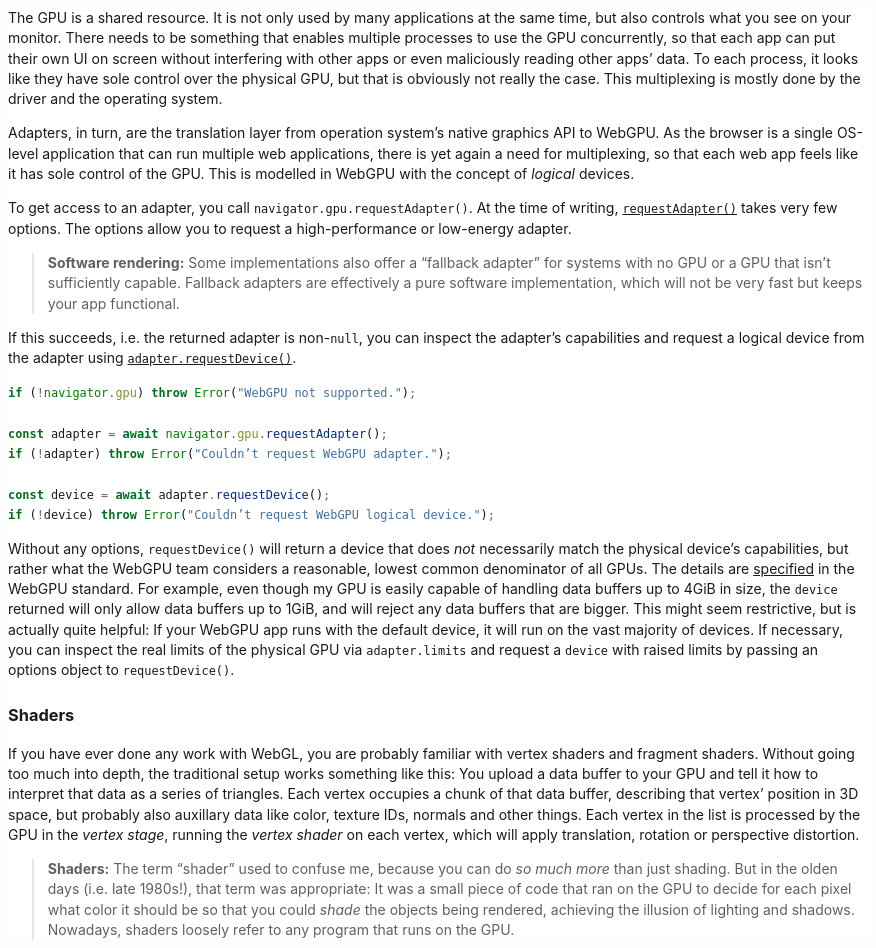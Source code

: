 The GPU is a shared resource. It is not only used by many applications at the same time, but also controls what you see on your monitor. There needs to be something that enables multiple processes to use the GPU concurrently, so that each app can put their own UI on screen without interfering with other apps or even maliciously reading other apps’ data. To each process, it looks like they have sole control over the physical GPU, but that is obviously not really the case. This multiplexing is mostly done by the driver and the operating system.

Adapters, in turn, are the translation layer from operation system’s native graphics API to WebGPU. As the browser is a single OS-level application that can run multiple web applications, there is yet again a need for multiplexing, so that each web app feels like it has sole control of the GPU. This is modelled in WebGPU with the concept of _logical_ devices.

To get access to an adapter, you call `navigator.gpu.requestAdapter()`. At the time of writing, [`requestAdapter()`][requestAdapter] takes very few options. The options allow you to request a high-performance or low-energy adapter.

> **Software rendering:** Some implementations also offer a “fallback adapter” for systems with no GPU or a GPU that isn’t sufficiently capable. Fallback adapters are effectively a pure software implementation, which will not be very fast but keeps your app functional.

If this succeeds, i.e. the returned adapter is non-`null`, you can inspect the adapter’s capabilities and request a logical device from the adapter using [`adapter.requestDevice()`][requestDevice].

```js
if (!navigator.gpu) throw Error("WebGPU not supported.");

const adapter = await navigator.gpu.requestAdapter();
if (!adapter) throw Error("Couldn’t request WebGPU adapter.");

const device = await adapter.requestDevice();
if (!device) throw Error("Couldn’t request WebGPU logical device.");
```

Without any options, `requestDevice()` will return a device that does _not_ necessarily match the physical device’s capabilities, but rather what the WebGPU team considers a reasonable, lowest common denominator of all GPUs. The details are [specified][webgpu limits defaults] in the WebGPU standard. For example, even though my GPU is easily capable of handling data buffers up to 4GiB in size, the `device` returned will only allow data buffers up to 1GiB, and will reject any data buffers that are bigger. This might seem restrictive, but is actually quite helpful: If your WebGPU app runs with the default device, it will run on the vast majority of devices. If necessary, you can inspect the real limits of the physical GPU via `adapter.limits` and request a `device` with raised limits by passing an options object to `requestDevice()`.

### Shaders

If you have ever done any work with WebGL, you are probably familiar with vertex shaders and fragment shaders. Without going too much into depth, the traditional setup works something like this: You upload a data buffer to your GPU and tell it how to interpret that data as a series of triangles. Each vertex occupies a chunk of that data buffer, describing that vertex’ position in 3D space, but probably also auxillary data like color, texture IDs, normals and other things. Each vertex in the list is processed by the GPU in the _vertex stage_, running the _vertex shader_ on each vertex, which will apply translation, rotation or perspective distortion.

> **Shaders:** The term “shader” used to confuse me, because you can do _so much more_ than just shading. But in the olden days (i.e. late 1980s!), that term was appropriate: It was a small piece of code that ran on the GPU to decide for each pixel what color it should be so that you could _shade_ the objects being rendered, achieving the illusion of lighting and shadows. Nowadays, shaders loosely refer to any program that runs on the GPU.


[inigo quilez]: https://twitter.com/iquilezles
[shadertoy]: https://shadertoy.com
[webgl]: https://www.khronos.org/registry/webgl/specs/latest/1.0/
[proxx]: https://proxx.app
[transform feedback]: https://webgl2fundamentals.org/webgl/lessons/webgl-gpgpu.html
[requestadapter]: https://gpuweb.github.io/gpuweb/#gpu-interface
[requestdevice]: https://gpuweb.github.io/gpuweb/#gpuadapter
[webgpu limits defaults]: https://gpuweb.github.io/gpuweb/#limit
[Corentin]: https://twitter.com/dakangz
[WGSL]: https://gpuweb.github.io/gpuweb/wgsl
[spir-v]: https://www.khronos.org/spir/
[gpu architecture]: https://fgiesen.wordpress.com/2011/07/09/a-trip-through-the-graphics-pipeline-2011-index/
[fabian giesen]: https://twitter.com/rygorous
[thread group hierarchy]: https://github.com/googlefonts/compute-shader-101/blob/main/docs/glossary.md
[intel eu]: https://www.intel.com/content/www/us/en/develop/documentation/oneapi-gpu-optimization-guide/top/intel-processors-with-intel-uhd-graphics.html
[simt]: https://en.wikipedia.org/wiki/Single_instruction,_multiple_threads
[frozen tweet]: https://twitter.com/DasSurma/status/1495096911333842946
[texture bandwidth]: https://fgiesen.wordpress.com/2011/07/04/a-trip-through-the-graphics-pipeline-2011-part-4/#:~:text=that%E2%80%99s%203.3%20GB/s%20just%20for%20texture%20request%20payloads.%20Lower%20bound%2C
[memory mapping]: https://en.wikipedia.org/wiki/Memory-mapped_I/O
[demo1]: ./step1/index.html
[alignment]: https://en.wikipedia.org/wiki/Data_structure_alignment
[wgsl alignment]: https://gpuweb.github.io/gpuweb/wgsl/#alignment-and-size
[demo2]: ./step2/index.html
[demo3]: ./step3/index.html
[demo4]: ./step4/index.html
[measure]: https://developer.mozilla.org/en-US/docs/Web/API/Performance/measure
[constants]: https://gpuweb.github.io/gpuweb/#dom-gpuprogrammablestage-constants
[wgpu]: https://github.com/gfx-rs/wgpu
[deno]: https://deno.land
[buffer-backed-object]: https://github.com/GoogleChromeLabs/buffer-backed-object
[Khronos Group]: https://www.khronos.org/
[webgpu matrix]: https://matrix.to/#/#WebGPU:matrix.org
[tojiro]: https://twitter.com/tojiro
[types]: https://npm.im/@webgpu/types
[webgpu samples]: https://austin-eng.com/webgpu-samples
[threejs]: https://threejs.org/
[vulkan]: https://www.vulkan.org/
[metal]: https://developer.apple.com/metal/
[dx12]: https://docs.microsoft.com/en-us/windows/win32/direct3d12/direct3d-12-graphics
[swizzling]: https://en.wikipedia.org/wiki/Swizzling_(computer_graphics)